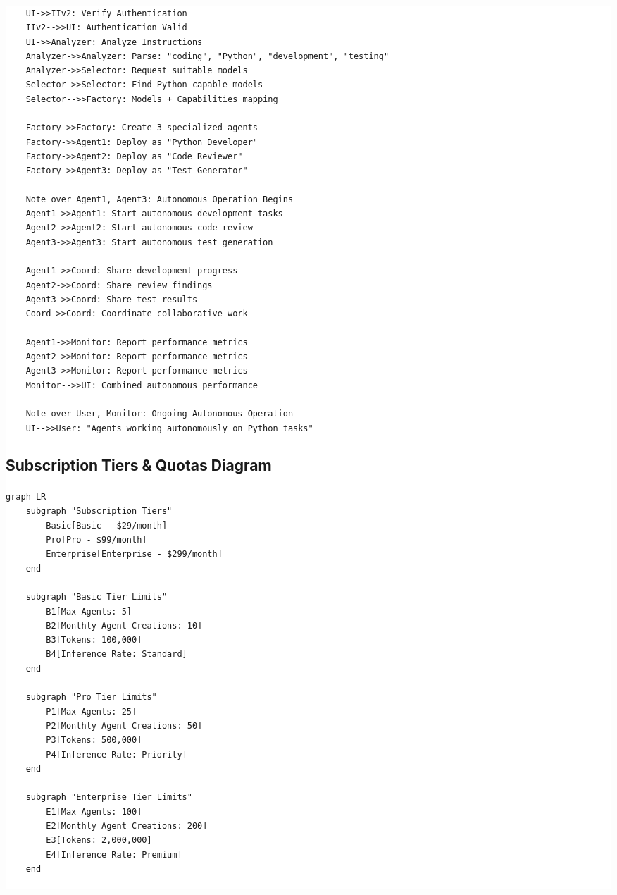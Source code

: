 ```mermaid
    UI->>IIv2: Verify Authentication
    IIv2-->>UI: Authentication Valid
    UI->>Analyzer: Analyze Instructions
    Analyzer->>Analyzer: Parse: "coding", "Python", "development", "testing"
    Analyzer->>Selector: Request suitable models
    Selector->>Selector: Find Python-capable models
    Selector-->>Factory: Models + Capabilities mapping
    
    Factory->>Factory: Create 3 specialized agents
    Factory->>Agent1: Deploy as "Python Developer"
    Factory->>Agent2: Deploy as "Code Reviewer" 
    Factory->>Agent3: Deploy as "Test Generator"
    
    Note over Agent1, Agent3: Autonomous Operation Begins
    Agent1->>Agent1: Start autonomous development tasks
    Agent2->>Agent2: Start autonomous code review
    Agent3->>Agent3: Start autonomous test generation
    
    Agent1->>Coord: Share development progress
    Agent2->>Coord: Share review findings
    Agent3->>Coord: Share test results
    Coord->>Coord: Coordinate collaborative work
    
    Agent1->>Monitor: Report performance metrics
    Agent2->>Monitor: Report performance metrics
    Agent3->>Monitor: Report performance metrics
    Monitor-->>UI: Combined autonomous performance
    
    Note over User, Monitor: Ongoing Autonomous Operation
    UI-->>User: "Agents working autonomously on Python tasks"
```

## Subscription Tiers & Quotas Diagram

```mermaid
graph LR
    subgraph "Subscription Tiers"
        Basic[Basic - $29/month]
        Pro[Pro - $99/month]
        Enterprise[Enterprise - $299/month]
    end
    
    subgraph "Basic Tier Limits"
        B1[Max Agents: 5]
        B2[Monthly Agent Creations: 10]
        B3[Tokens: 100,000]
        B4[Inference Rate: Standard]
    end
    
    subgraph "Pro Tier Limits"
        P1[Max Agents: 25]
        P2[Monthly Agent Creations: 50]
        P3[Tokens: 500,000]
        P4[Inference Rate: Priority]
    end
    
    subgraph "Enterprise Tier Limits"
        E1[Max Agents: 100]
        E2[Monthly Agent Creations: 200]
        E3[Tokens: 2,000,000]
        E4[Inference Rate: Premium]
    end
    
```
